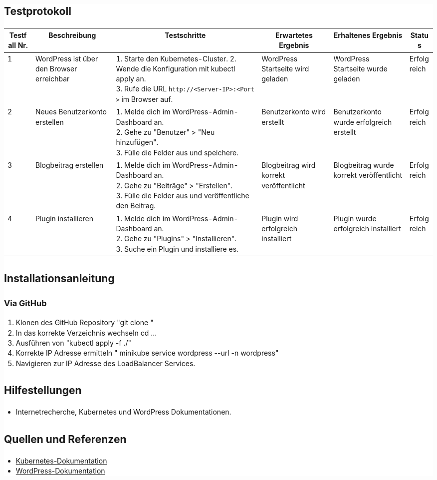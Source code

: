 ## Testprotokoll

| **Testfall Nr.** | **Beschreibung**                    | **Testschritte**                                                                                       | **Erwartetes Ergebnis**                  | **Erhaltenes Ergebnis**                  | **Status**     |
|-------------------|-------------------------------------|--------------------------------------------------------------------------------------------------------|------------------------------------------|------------------------------------------|----------------|
| 1                 | WordPress ist über den Browser erreichbar | 1. Starte den Kubernetes-Cluster. 2. Wende die Konfiguration mit kubectl apply an. <br> 3. Rufe die URL `http://<Server-IP>:<Port>` im Browser auf.               | WordPress Startseite wird geladen        | WordPress Startseite wurde geladen       | Erfolgreich    |
| 2                 | Neues Benutzerkonto erstellen      | 1. Melde dich im WordPress-Admin-Dashboard an. <br> 2. Gehe zu "Benutzer" > "Neu hinzufügen". <br> 3. Fülle die Felder aus und speichere. | Benutzerkonto wird erstellt             | Benutzerkonto wurde erfolgreich erstellt | Erfolgreich    |
| 3                 | Blogbeitrag erstellen              | 1. Melde dich im WordPress-Admin-Dashboard an. <br> 2. Gehe zu "Beiträge" > "Erstellen". <br> 3. Fülle die Felder aus und veröffentliche den Beitrag. | Blogbeitrag wird korrekt veröffentlicht | Blogbeitrag wurde korrekt veröffentlicht | Erfolgreich    |
| 4                 | Plugin installieren                | 1. Melde dich im WordPress-Admin-Dashboard an. <br> 2. Gehe zu "Plugins" > "Installieren". <br> 3. Suche ein Plugin und installiere es. | Plugin wird erfolgreich installiert     | Plugin wurde erfolgreich installiert     | Erfolgreich    |


## Installationsanleitung

### Via GitHub

  1. Klonen des GitHub Repository "git clone <URL des Repository>"
  2. In das korrekte Verzeichnis wechseln cd ...
  3. Ausführen von "kubectl apply -f ./" 
  4. Korrekte IP Adresse ermitteln " minikube service wordpress --url -n wordpress" 
  5. Navigieren zur IP Adresse des LoadBalancer Services.

## Hilfestellungen

- Internetrecherche, Kubernetes und WordPress Dokumentationen.

## Quellen und Referenzen

- [Kubernetes-Dokumentation](https://kubernetes.io)
- [WordPress-Dokumentation](https://wordpress.org)

